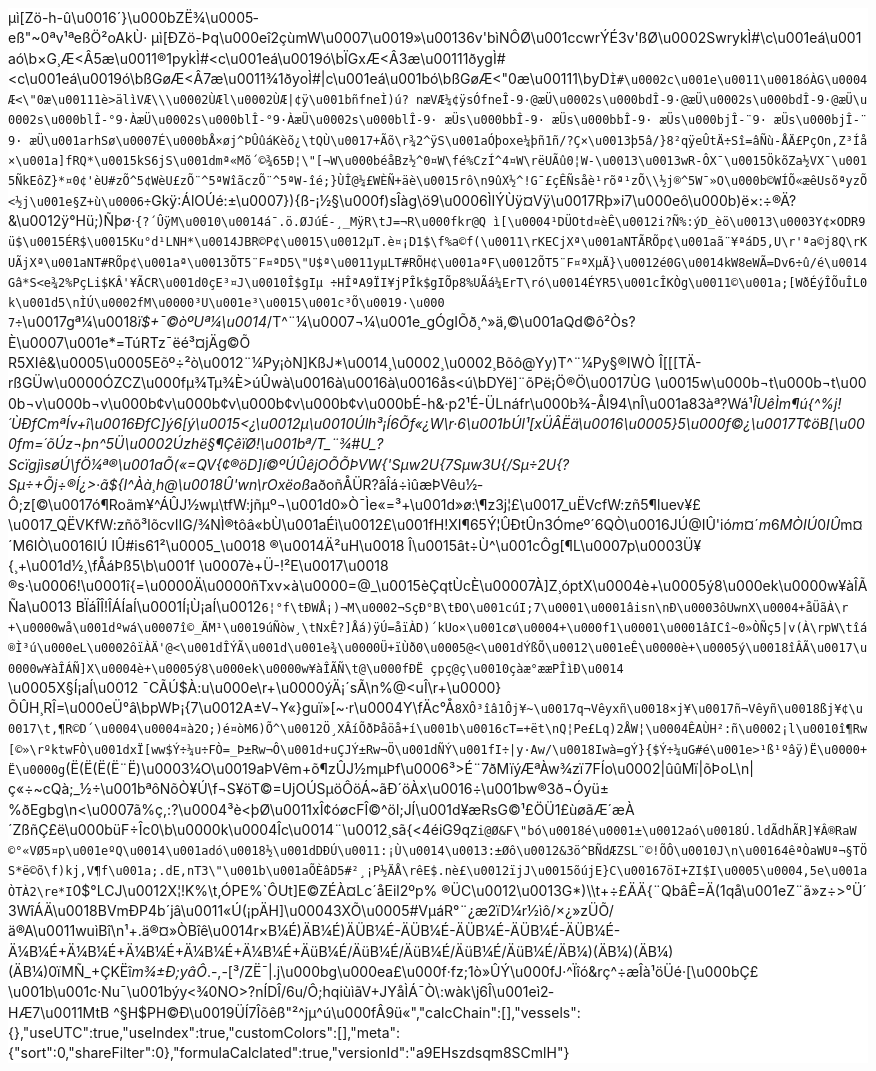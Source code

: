 µì[Zö-h-û\u0016´}\u000bZË¾\u0005­eß\"~0ªv¹ªeßÖ²oAkÙ· µì[ÐZö-Þq\u000eî2çùmW\u0007\u0019»\u00136v'bìNÔØ\u001ccwrÝÉ3v'ßØ\u0002SwrykÌ#\\c\u001eá\u001aó\b×G¸Æ<Â5æ\u0011®1pykÌ#<c\u001eá\u0019ó\bÏGxÆ<Â3æ\u00111ðygÌ#<c\u001eá\u0019ó\bßGøÆ<Â7æ\u0011¾1ðyoÌ#|c\u001eá\u001bó\bßGøÆ<\"0æ\u00111\byD`Ì#\u0002c\u001e\u0011\u0018óÀG\u0004Æ<\"0æ\u00111è>älìVÆ\\\u0002ÙÆl\u0002ÙÆ|¢ÿ\u001bñfneÌ)ú? næVÆ¼¢ÿsÓfneÎ-9·@æÜ\u0002s\u000bdÎ-9·@æÜ\u0002s\u000bdÎ-9·@æÜ\u0002s\u000blÎ-°9·ÀæÜ\u0002s\u000blÎ-°9·ÀæÜ\u0002s\u000blÎ-9· æÜs\u000bbÎ-9· æÜs\u000bbÎ-9· æÜs\u000bjÎ-¨9· æÜs\u000bjÎ-¨9· æÜ\u001arhSø\u0007É\u000bÅ×øj^ÞÛûáKèõ¿\tQÙ\u0017+Ãõ\r¾2^ÿS\u001aÓþoxe¼þñ1ñ/?Ç×\u0013þ5â/}8²qÿeÛtÄ÷Sî=âÑù-ÅÄ£PçOn,Z³Íå×\u001a]fRQ*\u0015kS6jS\u001dmª«Mõ´©¾65Ð¦\"[¬W\u000béåBz½^0¤W\fé%CzÍ^4¤W\rëUÃû0¦W-\u0013\u0013wR-ÔX¯\u0015ÖkõZa½VX¯\u0015ÑkEôZ}*¤0¢'èU#zÕ^5¢WèU£zÕ¨^5ªWîãczÕ¨^5ªW-îé;}ÙÎ@¼£WÈÑ+äè\u0015rô\n9ûX½^!G¯£çÊÑsåè¹rõª¹zÕ\\½j®^5W¯»O\u000b©WÍÕ«æêUsõªyzÕ<½j\u001e§Z+ù\u0006÷`Gkÿ:ÁlOÚé:±\u0007}){ß-¡½§\u000f)sÎàg\\ö9\u0006ÌIÝÙÿ¤Vÿ\u0017Rþ»i7\u000eô\u000b)ë×:÷®Ä?&\u0012ÿ°Hü;)Ñþø·`{?´ÛÿM\u0010\u0014­á¯.ö.ØJúÉ-¸_MÿR\tJ=¬R\u000fkr@Q ì[\u0004¹DÜOtd¤èÊ\u0012i?Ñ%:ýD_èö\u0013\u0003Y¢×ODR9ü$\u0015ÉR$\u0015Ku°d¹LNH*\u0014JBR©P¢\u0015\u0012µT.è¤¡D1$\f%a©f(\u0011\rKECjXª\u001aNTÃRÕp¢\u001aã¨¥ªáD5,U\r'ªa©j8Q\rKUÃjXª\u001aNT#RÕp¢\u001aª\u0013ÕT5¨F¤ªD5\"U$ª\u0011yµLT#RÕH¢\u001aªF\u0012ÕT5¨F¤ªXµÄ}\u0012é0G\u0014kW8eWÃ=Dv6÷û/é\u0014Gâ*S<e¾2%PçLi$KÂ'¥ÃCR\u001d0çE³¤J\u0010Î$gIµ ÷HÎªA9ÏI¥jPÎk$gIÕp8%UÃá¼ErT\ró\u0014ÉYR5\u001cÎKÒg\u0011©\u001a;[WðÉýÎÕuÎL0k\u001d5\nÌÚ\u0002fM\u0000³U\u001e³\u0015\u001c³Õ\u0019·\u0007÷`\u0017gª¼\u0018*ï$+¯©òºUª¼\u0014*/T^¨¼\u0007¬¼\u001e_gÓgIÕð¸^»ä,©\u001aQd©ô²Òs?È\u0007\u001e*=TúRTz¯ëé³¤jÄg©Õ R5XIê&\u0005\u0005Eõº÷²ò\u0012¨¼Py¡òN]KßJ*\u0014¸\u0002¸\u0002¸Bõô@Yy)T^¨¼Py§®IWÒ Î[[[TÄ-rßGÜw\u0000ÓZC­Z\u000fµ¾Tµ¾È>úÛwà\u0016à\u0016à\u0016ås<ú\bDYë]¨õPë¡Ö®Ö\u0017ÙG \u0015w\u000b¬t\u000b¬t\u000b¬v\u000b¬v\u000b¢v\u000b¢v\u000b¢v\u000b¢v\u000bÉ-h&·p2¹É-ÜLnáfr\u000b¾-Ål94\nÎ\u001a83àª?Wá¹*ÎUêÌm¶ú{^%j!´ÙÐfCmªÍv+î\u0016ÐfC]ý6[ý\u0015<¿\u0012µ\u0010Úlh³¡Í6Õf«¿W\r·6\u001bÚl¹[xÜÂËä\u0016\u0005}5\u000f©¿\u0017T¢öB[\u000fm=´õÚz¬þn^5Ü\u0002Úzhë§¶­ÇêïØ!\u001bª/T_¨¾#U_?ScïgjìsøÚ\fÖ¼ª®\u001aÕ(«=QV{¢®öD]í©ºÚÛêjOÕÕÞVW{'Sµw2U{7Sµw3U{/Sµ÷2U{?Sµ÷+Õj÷®Í¿>·ã${I^Àà¸h@\u0018Û'wn\rOxëoß*aðoñÅÜR?âÎá÷ìûæÞVêu½­Ô;z[©\u0017ó¶Roãm¥^ÁÛJ½wµ\tfW:jñµº¬\u001d0»Ò¯Ìe«=³+\u001d»ø:\\¶z3j¦£\u0017_uËVcfW:zñ5¶luev¥£\u0017_QËVKfW:zñõ³lõcvIIG/¾N­Ì®tôâ«bÙ\u001aÉì\u0012£\u001fH!XI¶65Ý¦ÛÐtÛn3Ómeº´6QÒ\u0016JÚ@IÛ'ió$m¤´m6MÒIÚ0IÛ%i³$m¤´M6IÒ\u0016IÚ IÛ#is61²\u0005_\u0018 ®\u0014Ä²uH\u0018 Î\u0015ât÷Ù^\u001cÔg[¶L\u0007p\u0003Ü¥{¸+\u001d½¸\fÅáÞß5\b\u001f \u0007è+Ü-!²E\u0017\u0018 ®s·\u0006!\u0001î{=\u0000Ä\u0000ñTxv×à\u0000=@_\u0015èÇqtÙcÈ\u00007À]Z¸óptX\u0004è+\u0005ý8\u000ek\u0000w¥àÎÃÑa\u0013 BÏáÎÎ!ÎÁÍaÍ\u0001Í¡Ù¡aÍ\u0012`6¦°f\tÐWÅ¡)¬M\u0002¬SçÐ°B\tÐO\u001cúI;7\u0001\u0001âisn\nÐ\u0003ôUwnX\u0004+åÜãÀ\r+\u0000wå\u001dºwá\u0007î©_ÄM¹\u0019úÑòw¸\tNxÊ?]Åá)ÿÚ=åïÀD)´kUo×\u001cø\u0004+\u000f1\u0001\u0001âICî~0»ÒÑç5|v(À\rpW\tîá®Ì³ú\u000eL\u0002ôïÀÄ'@<\u001dÎÝÃ\u001d\u001e¾\u0000Ü+ïÙð0\u0005@<\u001dÝßÕ\u0012\u001eÊ\u0000è+\u0005ý\u0018îÂÃ\u0017\u0000w¥àÎÁÑ]X\u0004è+\u0005ý8\u000ek\u0000w¥àÎÃÑ\t@\u000fÐË çpç@ç\u0010çàæ°ææPÎìÐ\u0014`\u0005X§Í¡aÍ\u0012 ¯CÃÚ$À:u\u000e\r+\u0000ýÄ¡´sÃ\n%@<uÎ\r+\u0000}ÕÛH¸RÎ=\u000eÜ°â\bpWÞ¡{7\u0012A±V¬Y«}guï»[~·r\u0004Y\fÄc°Å`­8X­Ô³îâ1Ôj¥~\u0017q¬Vêyxñ\u0018×j¥\u0017ñ¬Vêyñ\u0018ßj¥¢\u0017\t,¶R©D´­\u0004\u0004¤à2O;)é¤òM6)Õ^\u0012Ö¸XÂíÕðÞåöå+í\u001b\u0016cT=+ët\nQ¦Pe£Lq)2ÅW¦\u0004ÊAÙH²:ñ\u0002¡l\u0010î¶Rw[©»\rºktwFÒ\u001dxÏ[ww$Ý÷¼u÷FÒ=_Þ±Rw¬Ô\u001d+uÇJÝ±Rw¬Ö\u001dÑÝ\u001fI÷|y·Aw/\u0018Iwà=gÝ}{$Ý÷¼uG#é\u001e>¹ß¹ºâÿ)Ë\u0000+Ë\u0000g`(Ë(Ë(Ë(Ë¨Ë)\u0003¼O\u0019aÞVêm+õ¶zÛJ½mµÞf\u0006³>É¨7ðMïýÆªÀw¾zï7FÍo\u0002|ûûMï|õÞoL\n|ç«÷~cQà;_½÷\u001bªôNõÒ¥Ú\f¬S¥öT©=UjOÚSµöÔöÁ~ãÐ´öÀx\u0016÷\u001bw®3ð¬Óyü±%ðEgbg\n<\u0007ã%ç,:?\u0004³è<þØ\u0011xÎ¢óøcFÎ©^öl;JÍ\u001d¥æRsG©¹£ÖÜ1£ùøãÆ´æÀ´ZßñÇ£ë\u000büF÷Îc0\b\u0000k\u0004Îc\u0014¨\u0012¸sã{<4éiG9q`Zi@Ø&F\"bó\u0018é\u0001±\u0012aó\u0018Ú.ldÃdhÃR]¥Â®RaW©°«VØ5¤p\u001eºQ\u0014\u001adó\u0018½\u001dDÐÚ\u0011:¡Ù\u0014\u0013:±Øô\u0012&3ö^BÑdÆZSL¨©!ÕÔ\u0010J\n\u00164êªÒaWUª¬§TÖS*ë©õ\f)kj,V¶f\u001a;.dE,nT3\"\u001b\u001aÕÈâD5#²¸¡P½ÄÅ\rêE$.nè£\u0012ïjJ\u0015õújE}C\u00167öI+ZI$I\u0005\u0004,5e\u001aÒTÀ2\re*I`0$°LCJ\u0012X¦!K%\t,ÓPE%`ÔUt]E©ZÉÀ¤Lc´åEil2ºp% ®ÜC\u0012\u0013G*)\\\t+÷£ÄÄ{¨QbâÊ=Ä(1qå\u001eZ¨ã»z÷>°Ü´3WîÁÄ\u0018BVmÐP4b´jâ\u0011«Ú(¡pÄH]\u00043XÕ\u0005#VµáR°¨¿æ2ïD¼r½ìô/×¿»zÜÕ/ä®A\u0011wuìBî\n¹+.ä®¤»ÒBîê\u0014r×B¼É)ÄB¼É)ÄÜB¼É-ÄÜB¼É-ÄÜB¼É-ÄÜB¼É-ÄÜB¼É-Ä¼B¼É+Ä¼B¼É+Ä¼B¼É+Ä¼B¼É+Ä¼B¼É+ÄüB¼É/ÄüB¼É/ÄüB¼É/ÄüB¼É/ÄüB¼É/ÄB¼)(ÄB¼)(ÄB¼)(ÄB¼)0ïMÑ_+ÇKËî_m¾±Ð;yâÔ_.-,-[³/ZË¯|.j\u000bg\u000ea£\u000f·fz;1ò»ÛÝ\u000fJ·^Ïîó&rç^÷æÎà¹öÜé·[\u000bÇ£\u001b\u001c·Nu¯\u001býy<¾0NO>?nÍDÎ/6u/Ô;hqiùìãV+JYåÌÁ¯Ò\\:wàk\\j6Î\u001eì2­HÆ7\u0011MtB ^§H$PH©Ð\u0019Ü­Í7Îõêß\"²^jµ^ú\u000fÂ9ü«","calcChain":[],"vessels":{},"useUTC":true,"useIndex":true,"customColors":[],"meta":{"sort":0,"shareFilter":0},"formulaCalclated":true,"versionId":"a9EHszdsqm8SCmlH"}